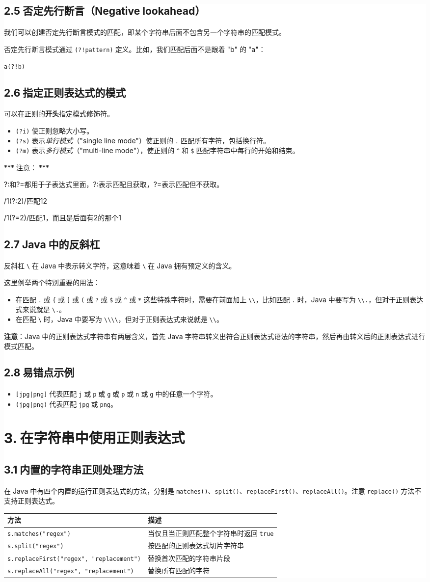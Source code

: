 ## 2.5 否定先行断言（Negative lookahead）

我们可以创建否定先行断言模式的匹配，即某个字符串后面不包含另一个字符串的匹配模式。

否定先行断言模式通过 `(?!pattern)` 定义。比如，我们匹配后面不是跟着 "b" 的 "a"：

```
a(?!b)
```

## 2.6 指定正则表达式的模式

可以在正则的**开头**指定模式修饰符。

- `(?i)` 使正则忽略大小写。
- `(?s)` 表示*单行模式*（"single line mode"）使正则的 `.` 匹配所有字符，包括换行符。
- `(?m)` 表示*多行模式*（"multi-line mode"），使正则的 `^` 和 `$` 匹配字符串中每行的开始和结束。



*** 注意： ***

?:和?=都用于子表达式里面，?:表示匹配且获取，?=表示匹配但不获取。    

/1(?:2)/匹配12		

/1(?=2)/匹配1，而且是后面有2的那个1		

## 2.7 Java 中的反斜杠

反斜杠 `\` 在 Java 中表示转义字符，这意味着 `\` 在 Java 拥有预定义的含义。

这里例举两个特别重要的用法：

- 在匹配 `.` 或 `{` 或 `[` 或 `(` 或 `?` 或 `$` 或 `^` 或 `*` 这些特殊字符时，需要在前面加上 `\\`，比如匹配 `.` 时，Java 中要写为 `\\.`，但对于正则表达式来说就是 `\.`。
- 在匹配 `\` 时，Java 中要写为 `\\\\`，但对于正则表达式来说就是 `\\`。

**注意**：Java 中的正则表达式字符串有两层含义，首先 Java 字符串转义出符合正则表达式语法的字符串，然后再由转义后的正则表达式进行模式匹配。

## 2.8 易错点示例

- `[jpg|png]` 代表匹配 `j` 或 `p` 或 `g` 或 `p` 或 `n` 或 `g` 中的任意一个字符。
- `(jpg|png)` 代表匹配 `jpg` 或 `png`。

# 3. 在字符串中使用正则表达式

## 3.1 内置的字符串正则处理方法

在 Java 中有四个内置的运行正则表达式的方法，分别是 `matches()`、`split()`、`replaceFirst()`、`replaceAll()`。注意 `replace()` 方法不支持正则表达式。

|                   方法                   |                  描述                   |
| :-------------------------------------- | :------------------------------------- |
|           `s.matches("regex")`           | 当仅且当正则匹配整个字符串时返回 `true` |
|            `s.split("regex")`            |      按匹配的正则表达式切片字符串       |
| `s.replaceFirst("regex", "replacement")` |        替换首次匹配的字符串片段         |
|  `s.replaceAll("regex", "replacement")`  |           替换所有匹配的字符            |
